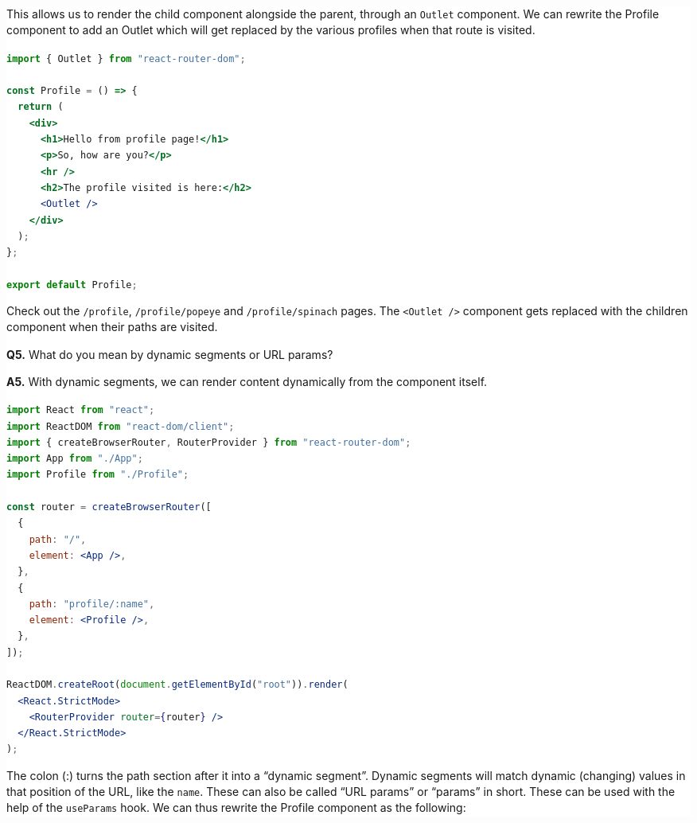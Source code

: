 This allows us to render the child component alongside the parent, through an `Outlet` component. We can rewrite the Profile component to add an Outlet which will get replaced by the various profiles when that route is visited.

```jsx
import { Outlet } from "react-router-dom";

const Profile = () => {
  return (
    <div>
      <h1>Hello from profile page!</h1>
      <p>So, how are you?</p>
      <hr />
      <h2>The profile visited is here:</h2>
      <Outlet />
    </div>
  );
};

export default Profile;
```

Check out the `/profile`, `/profile/popeye` and `/profile/spinach` pages. The `<Outlet />` component gets replaced with the children component when their paths are visited.

**Q5.** What do you mean by dynamic segments or URL params?

**A5.** With dynamic segments, we can render content dynamically from the component itself.

```jsx
import React from "react";
import ReactDOM from "react-dom/client";
import { createBrowserRouter, RouterProvider } from "react-router-dom";
import App from "./App";
import Profile from "./Profile";

const router = createBrowserRouter([
  {
    path: "/",
    element: <App />,
  },
  {
    path: "profile/:name",
    element: <Profile />,
  },
]);

ReactDOM.createRoot(document.getElementById("root")).render(
  <React.StrictMode>
    <RouterProvider router={router} />
  </React.StrictMode>
);
```

The colon (:) turns the path section after it into a “dynamic segment”. Dynamic segments will match dynamic (changing) values in that position of the URL, like the `name`. These can also be called “URL params” or “params” in short. These can be used with the help of the `useParams` hook. We can thus rewrite the Profile component as the following:
